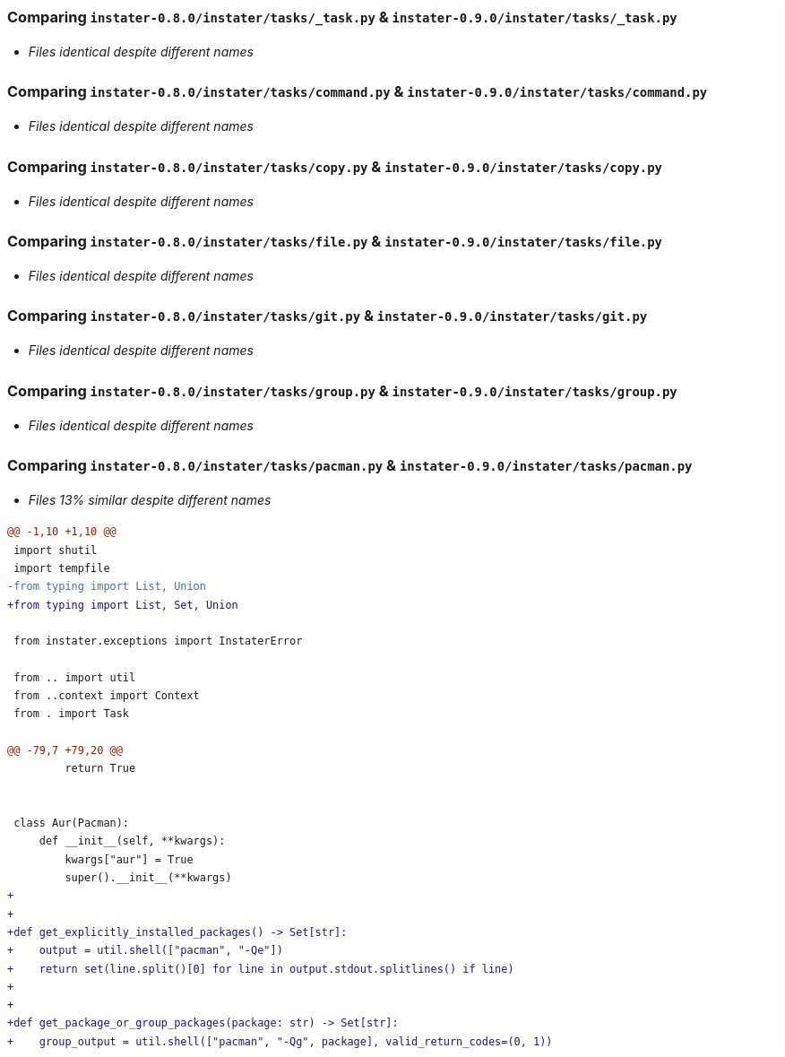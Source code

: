 ### Comparing `instater-0.8.0/instater/tasks/_task.py` & `instater-0.9.0/instater/tasks/_task.py`

 * *Files identical despite different names*

### Comparing `instater-0.8.0/instater/tasks/command.py` & `instater-0.9.0/instater/tasks/command.py`

 * *Files identical despite different names*

### Comparing `instater-0.8.0/instater/tasks/copy.py` & `instater-0.9.0/instater/tasks/copy.py`

 * *Files identical despite different names*

### Comparing `instater-0.8.0/instater/tasks/file.py` & `instater-0.9.0/instater/tasks/file.py`

 * *Files identical despite different names*

### Comparing `instater-0.8.0/instater/tasks/git.py` & `instater-0.9.0/instater/tasks/git.py`

 * *Files identical despite different names*

### Comparing `instater-0.8.0/instater/tasks/group.py` & `instater-0.9.0/instater/tasks/group.py`

 * *Files identical despite different names*

### Comparing `instater-0.8.0/instater/tasks/pacman.py` & `instater-0.9.0/instater/tasks/pacman.py`

 * *Files 13% similar despite different names*

```diff
@@ -1,10 +1,10 @@
 import shutil
 import tempfile
-from typing import List, Union
+from typing import List, Set, Union
 
 from instater.exceptions import InstaterError
 
 from .. import util
 from ..context import Context
 from . import Task
 
@@ -79,7 +79,20 @@
         return True
 
 
 class Aur(Pacman):
     def __init__(self, **kwargs):
         kwargs["aur"] = True
         super().__init__(**kwargs)
+
+
+def get_explicitly_installed_packages() -> Set[str]:
+    output = util.shell(["pacman", "-Qe"])
+    return set(line.split()[0] for line in output.stdout.splitlines() if line)
+
+
+def get_package_or_group_packages(package: str) -> Set[str]:
+    group_output = util.shell(["pacman", "-Qg", package], valid_return_codes=(0, 1))
```